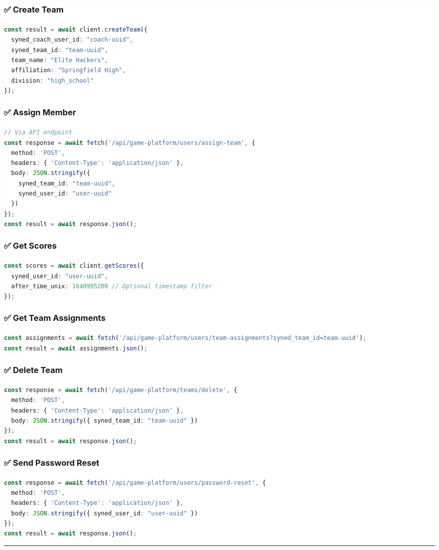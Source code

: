 ### ✅ **Create Team**
```typescript
const result = await client.createTeam({
  syned_coach_user_id: "coach-uuid",
  syned_team_id: "team-uuid",
  team_name: "Elite Hackers",
  affiliation: "Springfield High",
  division: "high_school"
});
```

### ✅ **Assign Member**
```typescript
// Via API endpoint
const response = await fetch('/api/game-platform/users/assign-team', {
  method: 'POST',
  headers: { 'Content-Type': 'application/json' },
  body: JSON.stringify({
    syned_team_id: "team-uuid",
    syned_user_id: "user-uuid"
  })
});
const result = await response.json();
```

### ✅ **Get Scores**
```typescript
const scores = await client.getScores({
  syned_user_id: "user-uuid",
  after_time_unix: 1640995200 // Optional timestamp filter
});
```

### ✅ **Get Team Assignments**
```typescript
const assignments = await fetch('/api/game-platform/users/team-assignments?syned_team_id=team-uuid');
const result = await assignments.json();
```

### ✅ **Delete Team**
```typescript
const response = await fetch('/api/game-platform/teams/delete', {
  method: 'POST',
  headers: { 'Content-Type': 'application/json' },
  body: JSON.stringify({ syned_team_id: "team-uuid" })
});
const result = await response.json();
```

### ✅ **Send Password Reset**
```typescript
const response = await fetch('/api/game-platform/users/password-reset', {
  method: 'POST',
  headers: { 'Content-Type': 'application/json' },
  body: JSON.stringify({ syned_user_id: "user-uuid" })
});
const result = await response.json();
```

---